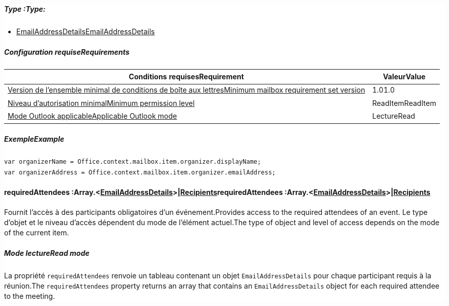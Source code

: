 ##### <a name="type"></a><span data-ttu-id="83b6d-497">Type :</span><span class="sxs-lookup"><span data-stu-id="83b6d-497">Type:</span></span>

*   [<span data-ttu-id="83b6d-498">EmailAddressDetails</span><span class="sxs-lookup"><span data-stu-id="83b6d-498">EmailAddressDetails</span></span>](/javascript/api/outlook_1_5/office.emailaddressdetails)

##### <a name="requirements"></a><span data-ttu-id="83b6d-499">Configuration requise</span><span class="sxs-lookup"><span data-stu-id="83b6d-499">Requirements</span></span>

|<span data-ttu-id="83b6d-500">Conditions requises</span><span class="sxs-lookup"><span data-stu-id="83b6d-500">Requirement</span></span>| <span data-ttu-id="83b6d-501">Valeur</span><span class="sxs-lookup"><span data-stu-id="83b6d-501">Value</span></span>|
|---|---|
|[<span data-ttu-id="83b6d-502">Version de l’ensemble minimal de conditions de boîte aux lettres</span><span class="sxs-lookup"><span data-stu-id="83b6d-502">Minimum mailbox requirement set version</span></span>](/javascript/office/requirement-sets/outlook-api-requirement-sets)| <span data-ttu-id="83b6d-503">1.0</span><span class="sxs-lookup"><span data-stu-id="83b6d-503">1.0</span></span>|
|[<span data-ttu-id="83b6d-504">Niveau d’autorisation minimal</span><span class="sxs-lookup"><span data-stu-id="83b6d-504">Minimum permission level</span></span>](https://docs.microsoft.com/outlook/add-ins/understanding-outlook-add-in-permissions)| <span data-ttu-id="83b6d-505">ReadItem</span><span class="sxs-lookup"><span data-stu-id="83b6d-505">ReadItem</span></span>|
|[<span data-ttu-id="83b6d-506">Mode Outlook applicable</span><span class="sxs-lookup"><span data-stu-id="83b6d-506">Applicable Outlook mode</span></span>](https://docs.microsoft.com/outlook/add-ins/#extension-points)| <span data-ttu-id="83b6d-507">Lecture</span><span class="sxs-lookup"><span data-stu-id="83b6d-507">Read</span></span>|

##### <a name="example"></a><span data-ttu-id="83b6d-508">Exemple</span><span class="sxs-lookup"><span data-stu-id="83b6d-508">Example</span></span>

```
var organizerName = Office.context.mailbox.item.organizer.displayName;
var organizerAddress = Office.context.mailbox.item.organizer.emailAddress;
```

####  <a name="requiredattendees-arrayemailaddressdetailsjavascriptapioutlook15officeemailaddressdetailsrecipientsjavascriptapioutlook15officerecipients"></a><span data-ttu-id="83b6d-509">requiredAttendees :Array.<[EmailAddressDetails](/javascript/api/outlook_1_5/office.emailaddressdetails)>|[Recipients](/javascript/api/outlook_1_5/office.recipients)</span><span class="sxs-lookup"><span data-stu-id="83b6d-509">requiredAttendees :Array.<[EmailAddressDetails](/javascript/api/outlook_1_5/office.emailaddressdetails)>|[Recipients](/javascript/api/outlook_1_5/office.recipients)</span></span>

<span data-ttu-id="83b6d-510">Fournit l’accès à des participants obligatoires d’un événement.</span><span class="sxs-lookup"><span data-stu-id="83b6d-510">Provides access to the required attendees of an event.</span></span> <span data-ttu-id="83b6d-511">Le type d’objet et le niveau d’accès dépendent du mode de l’élément actuel.</span><span class="sxs-lookup"><span data-stu-id="83b6d-511">The type of object and level of access depends on the mode of the current item.</span></span>

##### <a name="read-mode"></a><span data-ttu-id="83b6d-512">Mode lecture</span><span class="sxs-lookup"><span data-stu-id="83b6d-512">Read mode</span></span>

<span data-ttu-id="83b6d-513">La propriété `requiredAttendees` renvoie un tableau contenant un objet `EmailAddressDetails` pour chaque participant requis à la réunion.</span><span class="sxs-lookup"><span data-stu-id="83b6d-513">The `requiredAttendees` property returns an array that contains an `EmailAddressDetails` object for each required attendee to the meeting.</span></span>

